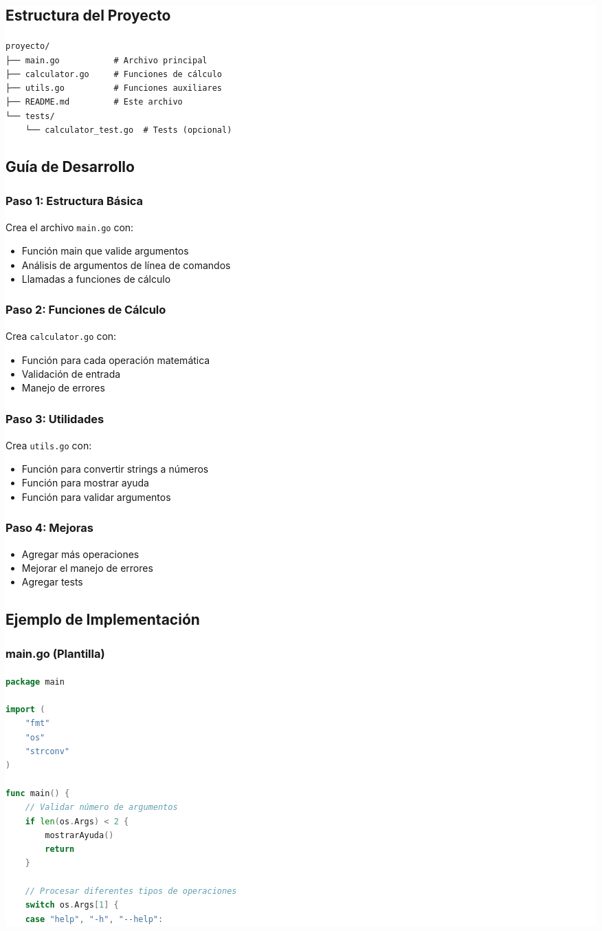 ## Estructura del Proyecto

```
proyecto/
├── main.go           # Archivo principal
├── calculator.go     # Funciones de cálculo
├── utils.go          # Funciones auxiliares
├── README.md         # Este archivo
└── tests/
    └── calculator_test.go  # Tests (opcional)
```

## Guía de Desarrollo

### Paso 1: Estructura Básica

Crea el archivo `main.go` con:
- Función main que valide argumentos
- Análisis de argumentos de línea de comandos
- Llamadas a funciones de cálculo

### Paso 2: Funciones de Cálculo

Crea `calculator.go` con:
- Función para cada operación matemática
- Validación de entrada
- Manejo de errores

### Paso 3: Utilidades

Crea `utils.go` con:
- Función para convertir strings a números
- Función para mostrar ayuda
- Función para validar argumentos

### Paso 4: Mejoras

- Agregar más operaciones
- Mejorar el manejo de errores
- Agregar tests

## Ejemplo de Implementación

### main.go (Plantilla)
```go
package main

import (
    "fmt"
    "os"
    "strconv"
)

func main() {
    // Validar número de argumentos
    if len(os.Args) < 2 {
        mostrarAyuda()
        return
    }
    
    // Procesar diferentes tipos de operaciones
    switch os.Args[1] {
    case "help", "-h", "--help":
```